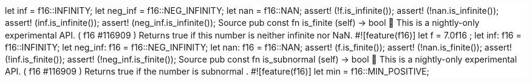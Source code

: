 let
inf = f16::INFINITY;
let
neg_inf = f16::NEG_INFINITY;
let
nan = f16::NAN;
assert!
(!f.is_infinite());
assert!
(!nan.is_infinite());
assert!
(inf.is_infinite());
assert!
(neg_inf.is_infinite());
Source
pub const fn
is_finite
(self) ->
bool
🔬
This is a nightly-only experimental API. (
f16
#116909
)
Returns
true
if this number is neither infinite nor NaN.
#![feature(f16)]
let
f =
7.0f16
;
let
inf: f16 = f16::INFINITY;
let
neg_inf: f16 = f16::NEG_INFINITY;
let
nan: f16 = f16::NAN;
assert!
(f.is_finite());
assert!
(!nan.is_finite());
assert!
(!inf.is_finite());
assert!
(!neg_inf.is_finite());
Source
pub const fn
is_subnormal
(self) ->
bool
🔬
This is a nightly-only experimental API. (
f16
#116909
)
Returns
true
if the number is
subnormal
.
#![feature(f16)]
let
min = f16::MIN_POSITIVE;